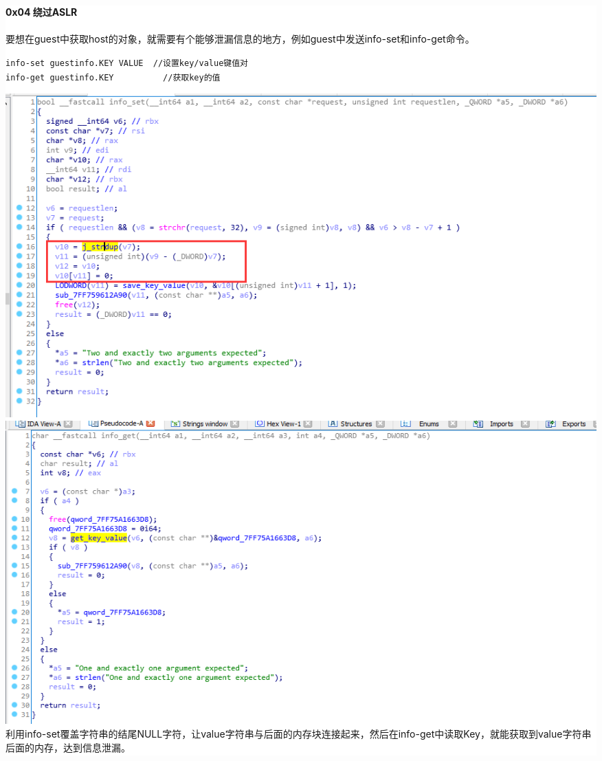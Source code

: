 #### 0x04 绕过ASLR
要想在guest中获取host的对象，就需要有个能够泄漏信息的地方，例如guest中发送info-set和info-get命令。
```
info-set guestinfo.KEY VALUE  //设置key/value键值对
info-get guestinfo.KEY  		//获取key的值
```
![](aslr1.png)
![](aslr3.png)
利用info-set覆盖字符串的结尾NULL字符，让value字符串与后面的内存块连接起来，然后在info-get中读取Key，就能获取到value字符串后面的内存，达到信息泄漏。
